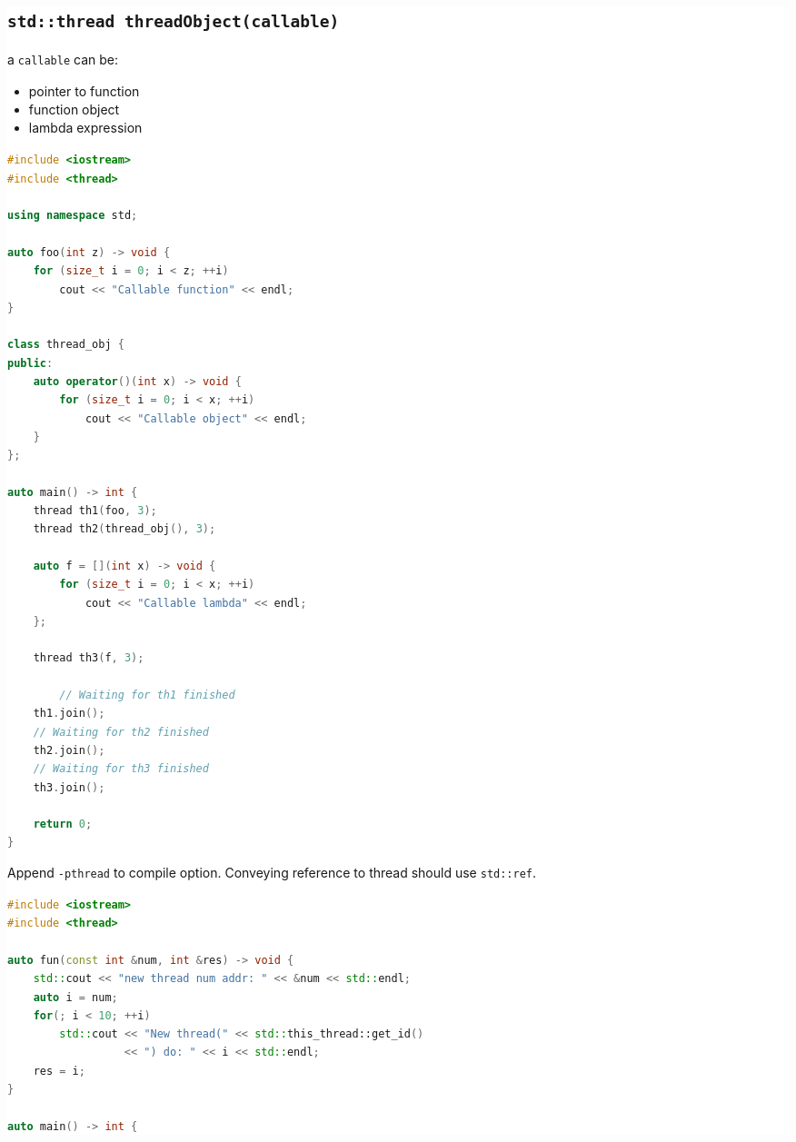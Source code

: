 ## `std::thread threadObject(callable)`

a `callable` can be:
- pointer to function
- function object
- lambda expression

```cpp
#include <iostream>
#include <thread>

using namespace std;

auto foo(int z) -> void {
    for (size_t i = 0; i < z; ++i)
        cout << "Callable function" << endl;
}

class thread_obj {
public:
    auto operator()(int x) -> void {
        for (size_t i = 0; i < x; ++i)
            cout << "Callable object" << endl;
    }
};

auto main() -> int {
    thread th1(foo, 3);
    thread th2(thread_obj(), 3);

    auto f = [](int x) -> void {
        for (size_t i = 0; i < x; ++i)
            cout << "Callable lambda" << endl;
    };

    thread th3(f, 3);
    
        // Waiting for th1 finished
    th1.join();
    // Waiting for th2 finished
    th2.join();
    // Waiting for th3 finished
    th3.join();

    return 0;
}
```

Append `-pthread` to compile option.
Conveying reference to thread should use `std::ref`.

```cpp
#include <iostream>
#include <thread>

auto fun(const int &num, int &res) -> void {
    std::cout << "new thread num addr: " << &num << std::endl;
    auto i = num;
    for(; i < 10; ++i)
        std::cout << "New thread(" << std::this_thread::get_id()
                  << ") do: " << i << std::endl;
    res = i;
}

auto main() -> int {
```